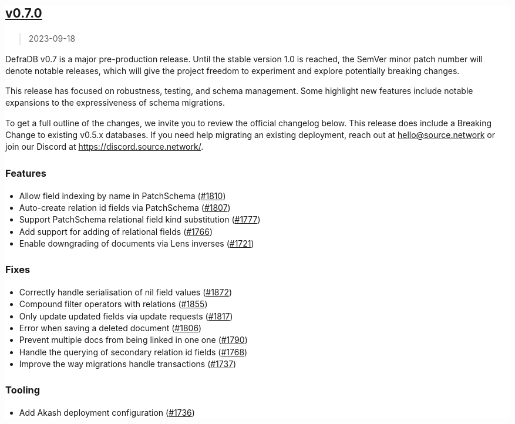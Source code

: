 <a name="v0.7.0"></a>
## [v0.7.0](https://github.com/sourcenetwork/defradb/compare/v0.6.0...v0.7.0)

> 2023-09-18

DefraDB v0.7 is a major pre-production release. Until the stable version 1.0 is reached, the SemVer minor patch number will denote notable releases, which will give the project freedom to experiment and explore potentially breaking changes.

This release has focused on robustness, testing, and schema management. Some highlight new features include notable expansions to the expressiveness of schema migrations.

To get a full outline of the changes, we invite you to review the official changelog below. This release does include a Breaking Change to existing v0.5.x databases. If you need help migrating an existing deployment, reach out at [hello@source.network](mailto:hello@source.network) or join our Discord at https://discord.source.network/.

### Features

* Allow field indexing by name in PatchSchema ([#1810](https://github.com/sourcenetwork/defradb/issues/1810))
* Auto-create relation id fields via PatchSchema ([#1807](https://github.com/sourcenetwork/defradb/issues/1807))
* Support PatchSchema relational field kind substitution ([#1777](https://github.com/sourcenetwork/defradb/issues/1777))
* Add support for adding of relational fields ([#1766](https://github.com/sourcenetwork/defradb/issues/1766))
* Enable downgrading of documents via Lens inverses ([#1721](https://github.com/sourcenetwork/defradb/issues/1721))

### Fixes

* Correctly handle serialisation of nil field values ([#1872](https://github.com/sourcenetwork/defradb/issues/1872))
* Compound filter operators with relations ([#1855](https://github.com/sourcenetwork/defradb/issues/1855))
* Only update updated fields via update requests ([#1817](https://github.com/sourcenetwork/defradb/issues/1817))
* Error when saving a deleted document ([#1806](https://github.com/sourcenetwork/defradb/issues/1806))
* Prevent multiple docs from being linked in one one ([#1790](https://github.com/sourcenetwork/defradb/issues/1790))
* Handle the querying of secondary relation id fields ([#1768](https://github.com/sourcenetwork/defradb/issues/1768))
* Improve the way migrations handle transactions ([#1737](https://github.com/sourcenetwork/defradb/issues/1737))

### Tooling

* Add Akash deployment configuration ([#1736](https://github.com/sourcenetwork/defradb/issues/1736))
